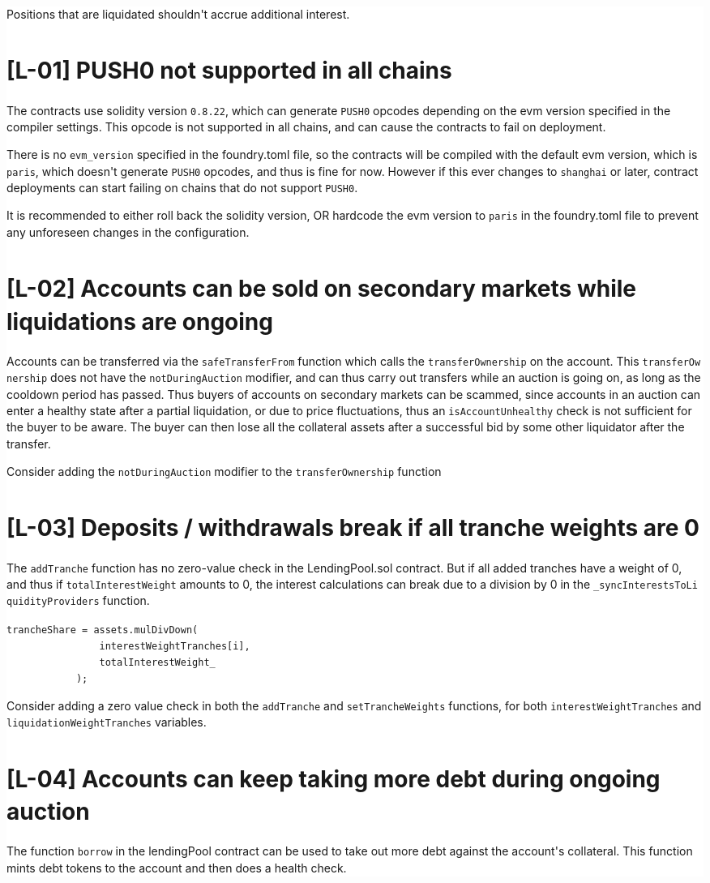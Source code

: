Positions that are liquidated shouldn't accrue additional interest.

# [L-01] PUSH0 not supported in all chains

The contracts use solidity version `0.8.22`, which can generate `PUSH0` opcodes depending on the evm version specified in the compiler settings. This opcode is not supported in all chains, and can cause the contracts to fail on deployment.

There is no `evm_version` specified in the foundry.toml file, so the contracts will be compiled with the default evm version, which is `paris`, which doesn't generate `PUSH0` opcodes, and thus is fine for now. However if this ever changes to `shanghai` or later, contract deployments can start failing on chains that do not support `PUSH0`.

It is recommended to either roll back the solidity version, OR hardcode the evm version to `paris` in the foundry.toml file to prevent any unforeseen changes in the configuration.

# [L-02] Accounts can be sold on secondary markets while liquidations are ongoing

Accounts can be transferred via the `safeTransferFrom` function which calls the `transferOwnership` on the account. This `transferOwnership` does not have the `notDuringAuction` modifier, and can thus carry out transfers while an auction is going on, as long as the cooldown period has passed. Thus buyers of accounts on secondary markets can be scammed, since accounts in an auction can enter a healthy state after a partial liquidation, or due to price fluctuations, thus an `isAccountUnhealthy` check is not sufficient for the buyer to be aware. The buyer can then lose all the collateral assets after a successful bid by some other liquidator after the transfer.

Consider adding the `notDuringAuction` modifier to the `transferOwnership` function

# [L-03] Deposits / withdrawals break if all tranche weights are 0

The `addTranche` function has no zero-value check in the LendingPool.sol contract. But if all added tranches have a weight of 0, and thus if `totalInterestWeight` amounts to 0, the interest calculations can break due to a division by 0 in the `_syncInterestsToLiquidityProviders` function.

```solidity
trancheShare = assets.mulDivDown(
                interestWeightTranches[i],
                totalInterestWeight_
            );
```

Consider adding a zero value check in both the `addTranche` and `setTrancheWeights` functions, for both `interestWeightTranches` and `liquidationWeightTranches` variables.

# [L-04] Accounts can keep taking more debt during ongoing auction

The function `borrow` in the lendingPool contract can be used to take out more debt against the account's collateral. This function mints debt tokens to the account and then does a health check.
